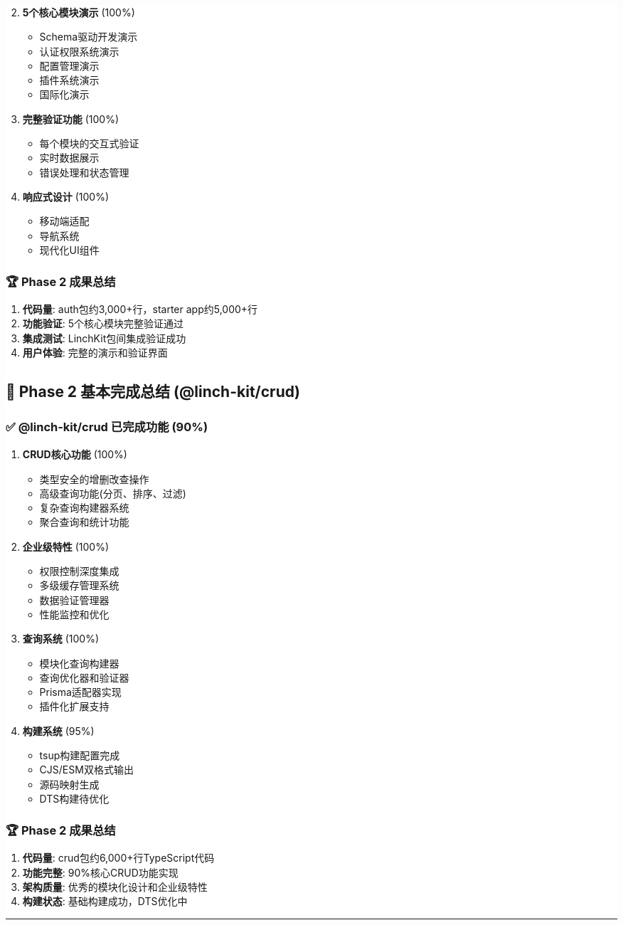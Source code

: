 2. **5个核心模块演示** (100%)
   - Schema驱动开发演示
   - 认证权限系统演示
   - 配置管理演示
   - 插件系统演示
   - 国际化演示

3. **完整验证功能** (100%)
   - 每个模块的交互式验证
   - 实时数据展示
   - 错误处理和状态管理

4. **响应式设计** (100%)
   - 移动端适配
   - 导航系统
   - 现代化UI组件

### 🏆 Phase 2 成果总结
1. **代码量**: auth包约3,000+行，starter app约5,000+行
2. **功能验证**: 5个核心模块完整验证通过
3. **集成测试**: LinchKit包间集成验证成功
4. **用户体验**: 完整的演示和验证界面

## 🎯 Phase 2 基本完成总结 (@linch-kit/crud)

### ✅ @linch-kit/crud 已完成功能 (90%)
1. **CRUD核心功能** (100%)
   - 类型安全的增删改查操作
   - 高级查询功能(分页、排序、过滤)
   - 复杂查询构建器系统
   - 聚合查询和统计功能

2. **企业级特性** (100%)
   - 权限控制深度集成
   - 多级缓存管理系统
   - 数据验证管理器
   - 性能监控和优化

3. **查询系统** (100%)
   - 模块化查询构建器
   - 查询优化器和验证器
   - Prisma适配器实现
   - 插件化扩展支持

4. **构建系统** (95%)
   - tsup构建配置完成
   - CJS/ESM双格式输出
   - 源码映射生成
   - DTS构建待优化

### 🏆 Phase 2 成果总结
1. **代码量**: crud包约6,000+行TypeScript代码
2. **功能完整**: 90%核心CRUD功能实现
3. **架构质量**: 优秀的模块化设计和企业级特性
4. **构建状态**: 基础构建成功，DTS优化中

---
